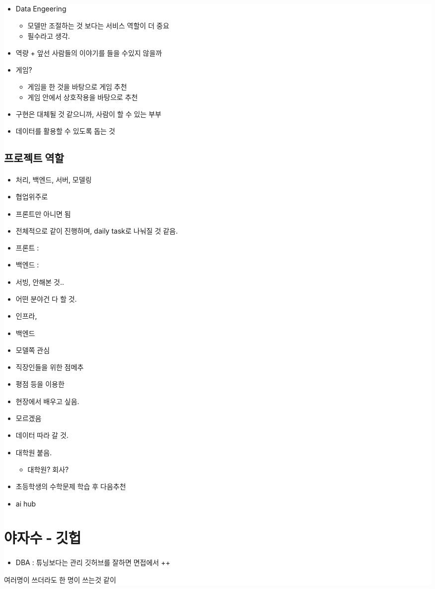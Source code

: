 
- Data Engeering
	- 모델만 조절하는 것 보다는 서비스 역할이 더 중요
	- 필수라고 생각.

- 역량 + 앞선 사람들의 이야기를 들을 수있지 않을까

- 게임?
	- 게임을 한 것을 바탕으로 게임 추천
	- 게임 안에서 상호작용을 바탕으로 추천

- 구현은 대체될 것 같으니까, 사람이 할 수 있는 부부

- 데이터를 활용할 수 있도록 돕는 것



## 프로젝트 역할

- 처리, 백엔드, 서버, 모델링
- 협업위주로

- 프론트만 아니면 됨

- 전체적으로 같이 진행하며, daily task로 나눠질 것 같음.

- 프론트 : 
- 백엔드 : 
- 서빙, 안해본 것..

- 어떤 분야건 다 할 것.

- 인프라,
- 백엔드 
- 모델쪽 관심


- 직장인들을 위한 점메추
- 평점 등을 이용한
- 현장에서 배우고 싶음.

- 모르겠음
- 데이터 따라 갈 것.
- 대학원 붙음.
	- 대학원? 회사?


- 초등학생의 수학문제 학습 후 다음추천
- ai hub



# 야자수 - 깃헙

- DBA : 튜닝보다는 관리
깃허브를 잘하면 면접에서 ++


여러명이 쓰더라도 한 명이 쓰는것 같이
